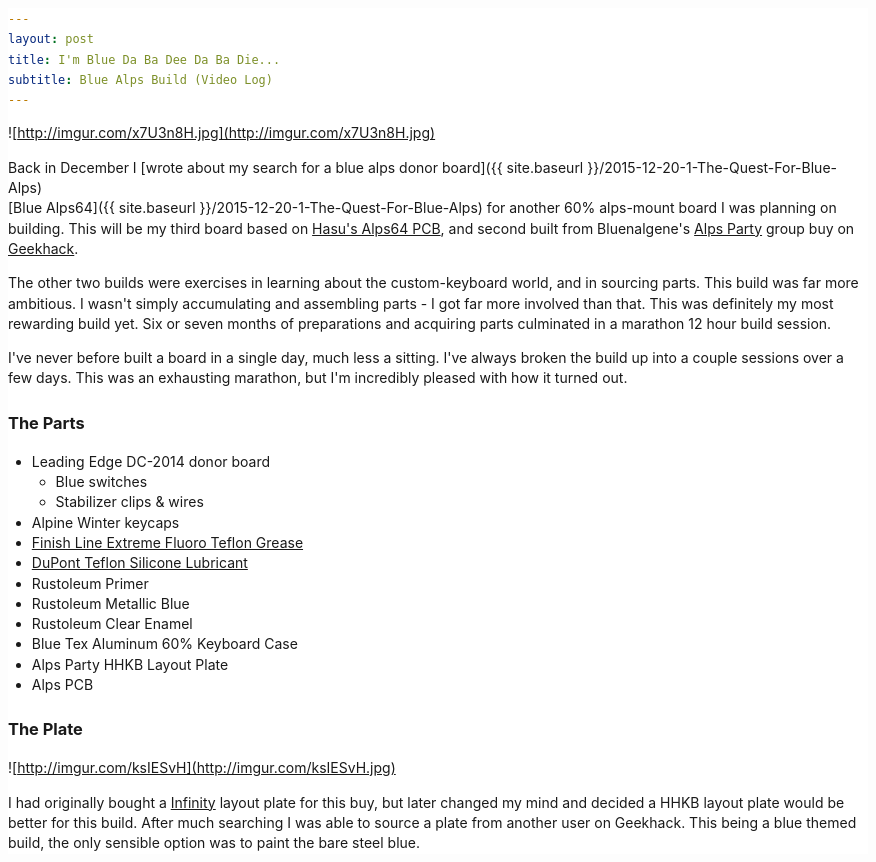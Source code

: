 ```yaml
---
layout: post
title: I'm Blue Da Ba Dee Da Ba Die...
subtitle: Blue Alps Build (Video Log)
---
```


![http://imgur.com/x7U3n8H.jpg](http://imgur.com/x7U3n8H.jpg)

Back in December I [wrote about my search for a blue alps donor board]({{ site.baseurl }}/2015-12-20-1-The-Quest-For-Blue-Alps)  
[Blue Alps64]({{ site.baseurl }}/2015-12-20-1-The-Quest-For-Blue-Alps) for another 60% alps-mount board I was planning on building. This will be my third board based on [Hasu's Alps64 PCB](https://geekhack.org/index.php?topic=69740.0), and second built from Bluenalgene's [Alps Party]((https://geekhack.org/index.php?topic=75491.0)) group buy on [Geekhack](https://geekhack.org/).

The other two builds were exercises in learning about the custom-keyboard world, and in sourcing parts. This build was far more ambitious. I wasn't simply accumulating and assembling parts - I got far more involved than that. This was definitely my most rewarding build yet. Six or seven months of preparations and acquiring parts culminated in a marathon 12 hour build session.

<div class="video-container"><iframe title="YouTube video player" class="youtube-player" type="text/html"
width="640" height="390" src="http://www.youtube.com/embed/7qOqYAI-j-o"
frameborder="0" allowFullScreen></iframe></div>

I've never before built a board in a single day, much less a sitting. I've always broken the build up into a couple sessions over a few days. This was an exhausting marathon, but I'm incredibly pleased with how it turned out.

### The Parts

+ Leading Edge DC-2014 donor board
  - Blue switches
  - Stabilizer clips & wires
+ Alpine Winter keycaps
+ [Finish Line Extreme Fluoro Teflon Grease](http://www.amazon.com/Finish-Line-Extreme-Fluoro-Syringe/dp/B002L5UL92?ie=UTF8&psc=1&redirect=true&ref_=oh_aui_detailpage_o01_s00)
+ [DuPont Teflon Silicone Lubricant](http://www.amazon.com/DuPont-Teflon-Silicone-Lubricant-Squeeze/dp/B00BCVXUVM?ie=UTF8&psc=1&redirect=true&ref_=oh_aui_detailpage_o01_s00)
+ Rustoleum Primer
+ Rustoleum Metallic Blue
+ Rustoleum Clear Enamel
+ Blue Tex Aluminum 60% Keyboard Case
+ Alps Party HHKB Layout Plate
+ Alps PCB

### The Plate

![http://imgur.com/ksIESvH](http://imgur.com/ksIESvH.jpg)

I had originally bought a [Infinity](https://www.massdrop.com/buy/infinity-keyboard-kit/?mode=guest_open) layout plate for this buy, but later changed my mind and decided a HHKB layout plate would be better for this build. After much searching I was able to source a plate from another user on Geekhack. This being a blue themed build, the only sensible option was to paint the bare steel blue.
